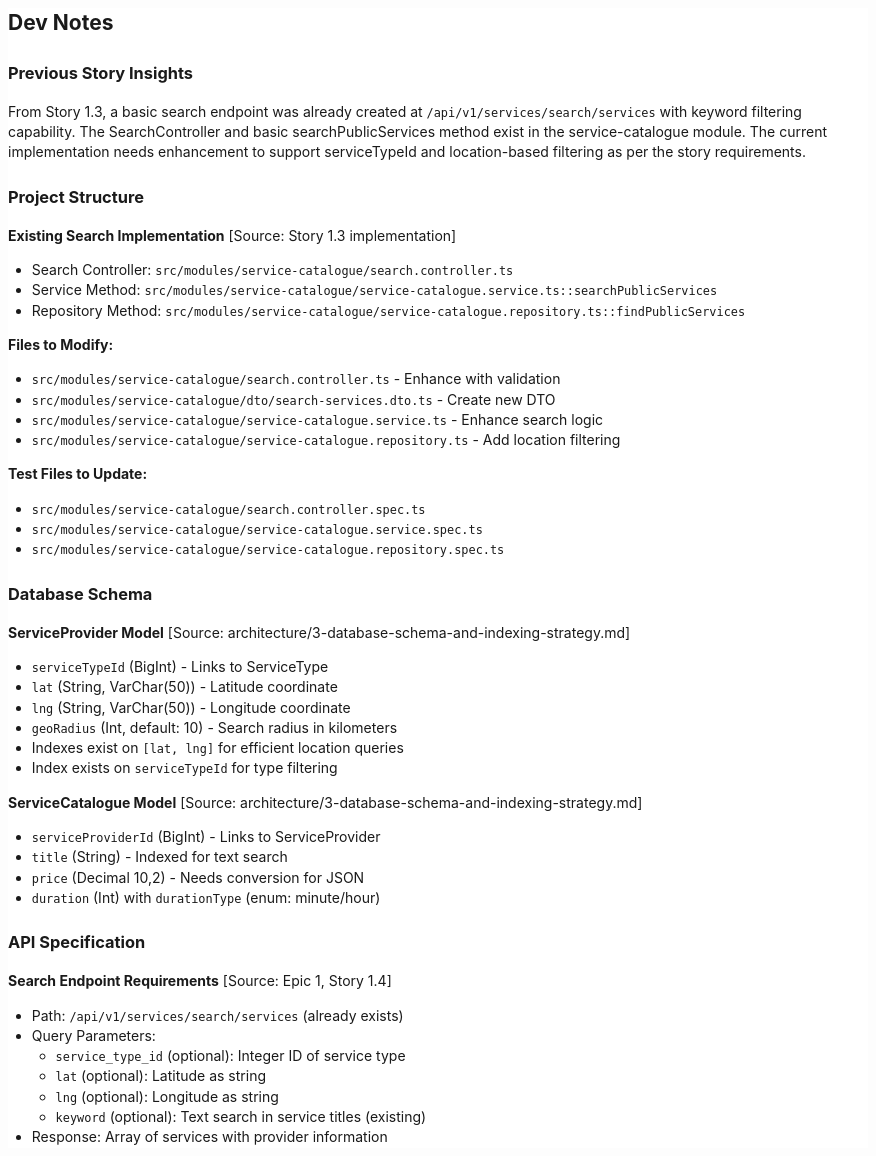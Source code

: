 ## Dev Notes

### Previous Story Insights
From Story 1.3, a basic search endpoint was already created at `/api/v1/services/search/services` with keyword filtering capability. The SearchController and basic searchPublicServices method exist in the service-catalogue module. The current implementation needs enhancement to support serviceTypeId and location-based filtering as per the story requirements.

### Project Structure
**Existing Search Implementation** [Source: Story 1.3 implementation]
- Search Controller: `src/modules/service-catalogue/search.controller.ts`
- Service Method: `src/modules/service-catalogue/service-catalogue.service.ts::searchPublicServices`
- Repository Method: `src/modules/service-catalogue/service-catalogue.repository.ts::findPublicServices`

**Files to Modify:**
- `src/modules/service-catalogue/search.controller.ts` - Enhance with validation
- `src/modules/service-catalogue/dto/search-services.dto.ts` - Create new DTO
- `src/modules/service-catalogue/service-catalogue.service.ts` - Enhance search logic
- `src/modules/service-catalogue/service-catalogue.repository.ts` - Add location filtering

**Test Files to Update:**
- `src/modules/service-catalogue/search.controller.spec.ts`
- `src/modules/service-catalogue/service-catalogue.service.spec.ts`
- `src/modules/service-catalogue/service-catalogue.repository.spec.ts`

### Database Schema
**ServiceProvider Model** [Source: architecture/3-database-schema-and-indexing-strategy.md]
- `serviceTypeId` (BigInt) - Links to ServiceType
- `lat` (String, VarChar(50)) - Latitude coordinate
- `lng` (String, VarChar(50)) - Longitude coordinate
- `geoRadius` (Int, default: 10) - Search radius in kilometers
- Indexes exist on `[lat, lng]` for efficient location queries
- Index exists on `serviceTypeId` for type filtering

**ServiceCatalogue Model** [Source: architecture/3-database-schema-and-indexing-strategy.md]
- `serviceProviderId` (BigInt) - Links to ServiceProvider
- `title` (String) - Indexed for text search
- `price` (Decimal 10,2) - Needs conversion for JSON
- `duration` (Int) with `durationType` (enum: minute/hour)

### API Specification
**Search Endpoint Requirements** [Source: Epic 1, Story 1.4]
- Path: `/api/v1/services/search/services` (already exists)
- Query Parameters:
  - `service_type_id` (optional): Integer ID of service type
  - `lat` (optional): Latitude as string
  - `lng` (optional): Longitude as string
  - `keyword` (optional): Text search in service titles (existing)
- Response: Array of services with provider information
